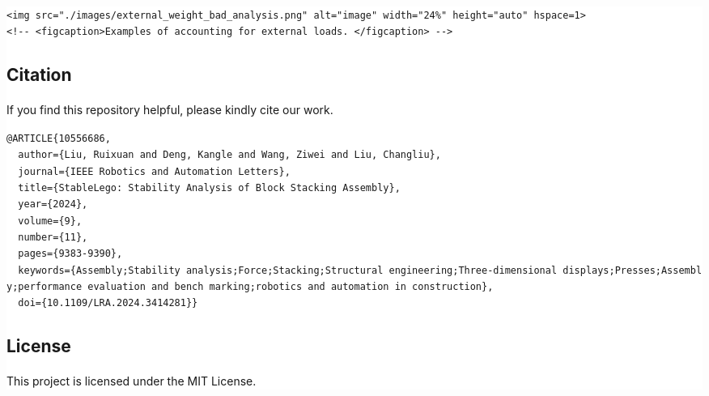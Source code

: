     <img src="./images/external_weight_bad_analysis.png" alt="image" width="24%" height="auto" hspace=1>
    <!-- <figcaption>Examples of accounting for external loads. </figcaption> -->
</p>


## Citation
If you find this repository helpful, please kindly cite our work.
```
@ARTICLE{10556686,
  author={Liu, Ruixuan and Deng, Kangle and Wang, Ziwei and Liu, Changliu},
  journal={IEEE Robotics and Automation Letters}, 
  title={StableLego: Stability Analysis of Block Stacking Assembly}, 
  year={2024},
  volume={9},
  number={11},
  pages={9383-9390},
  keywords={Assembly;Stability analysis;Force;Stacking;Structural engineering;Three-dimensional displays;Presses;Assembly;performance evaluation and bench marking;robotics and automation in construction},
  doi={10.1109/LRA.2024.3414281}}

```

## License
This project is licensed under the MIT License.
